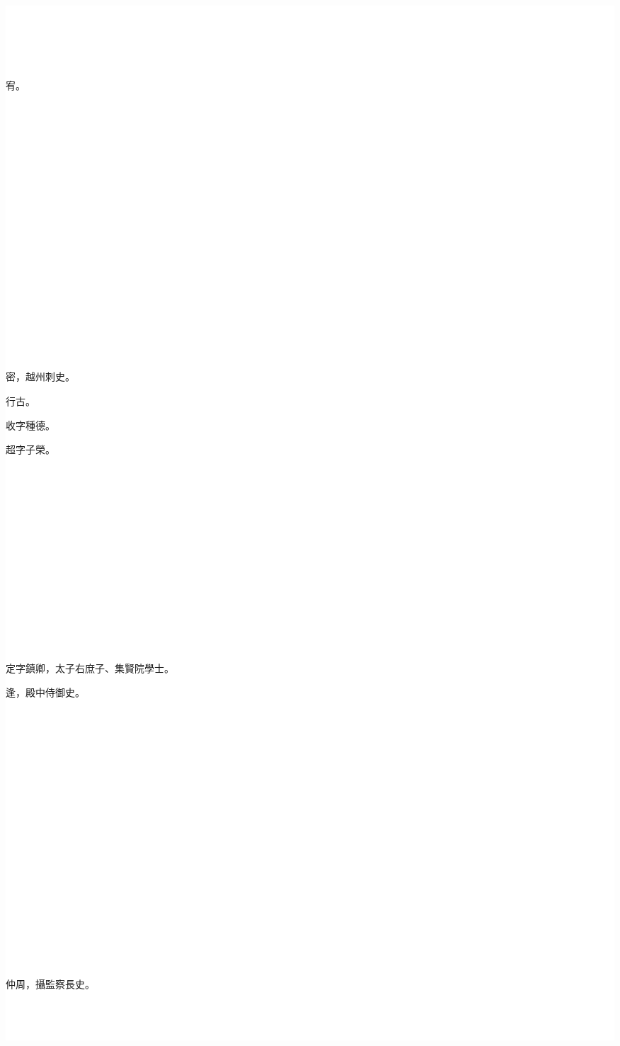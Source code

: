 
　

　

　

宥。

　

　

　

　

　

　

　

　

　

　

　

密，越州刺史。

行古。

收字種德。

超字子榮。

　

　

　

　

　

　

　

　

定字鎮卿，太子右庶子、集賢院學士。

逢，殿中侍御史。

　

　

　

　

　

　

　

　

　

　

　

仲周，攝監察長史。

　

　